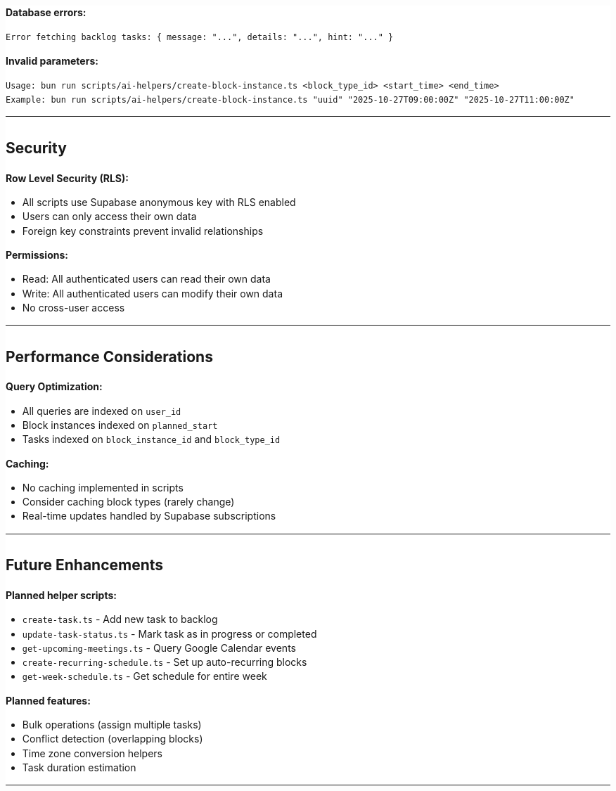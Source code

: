**Database errors:**
```
Error fetching backlog tasks: { message: "...", details: "...", hint: "..." }
```

**Invalid parameters:**
```
Usage: bun run scripts/ai-helpers/create-block-instance.ts <block_type_id> <start_time> <end_time>
Example: bun run scripts/ai-helpers/create-block-instance.ts "uuid" "2025-10-27T09:00:00Z" "2025-10-27T11:00:00Z"
```

---

## Security

**Row Level Security (RLS):**
- All scripts use Supabase anonymous key with RLS enabled
- Users can only access their own data
- Foreign key constraints prevent invalid relationships

**Permissions:**
- Read: All authenticated users can read their own data
- Write: All authenticated users can modify their own data
- No cross-user access

---

## Performance Considerations

**Query Optimization:**
- All queries are indexed on `user_id`
- Block instances indexed on `planned_start`
- Tasks indexed on `block_instance_id` and `block_type_id`

**Caching:**
- No caching implemented in scripts
- Consider caching block types (rarely change)
- Real-time updates handled by Supabase subscriptions

---

## Future Enhancements

**Planned helper scripts:**
- `create-task.ts` - Add new task to backlog
- `update-task-status.ts` - Mark task as in progress or completed
- `get-upcoming-meetings.ts` - Query Google Calendar events
- `create-recurring-schedule.ts` - Set up auto-recurring blocks
- `get-week-schedule.ts` - Get schedule for entire week

**Planned features:**
- Bulk operations (assign multiple tasks)
- Conflict detection (overlapping blocks)
- Time zone conversion helpers
- Task duration estimation

---